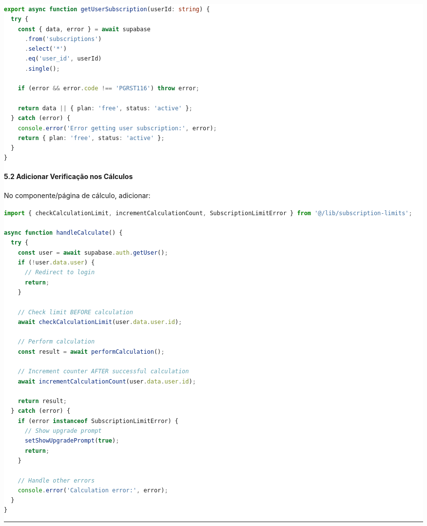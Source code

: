 ```typescript
export async function getUserSubscription(userId: string) {
  try {
    const { data, error } = await supabase
      .from('subscriptions')
      .select('*')
      .eq('user_id', userId)
      .single();

    if (error && error.code !== 'PGRST116') throw error;

    return data || { plan: 'free', status: 'active' };
  } catch (error) {
    console.error('Error getting user subscription:', error);
    return { plan: 'free', status: 'active' };
  }
}
```

#### 5.2 Adicionar Verificação nos Cálculos

No componente/página de cálculo, adicionar:

```typescript
import { checkCalculationLimit, incrementCalculationCount, SubscriptionLimitError } from '@/lib/subscription-limits';

async function handleCalculate() {
  try {
    const user = await supabase.auth.getUser();
    if (!user.data.user) {
      // Redirect to login
      return;
    }

    // Check limit BEFORE calculation
    await checkCalculationLimit(user.data.user.id);

    // Perform calculation
    const result = await performCalculation();

    // Increment counter AFTER successful calculation
    await incrementCalculationCount(user.data.user.id);

    return result;
  } catch (error) {
    if (error instanceof SubscriptionLimitError) {
      // Show upgrade prompt
      setShowUpgradePrompt(true);
      return;
    }
    
    // Handle other errors
    console.error('Calculation error:', error);
  }
}
```

---